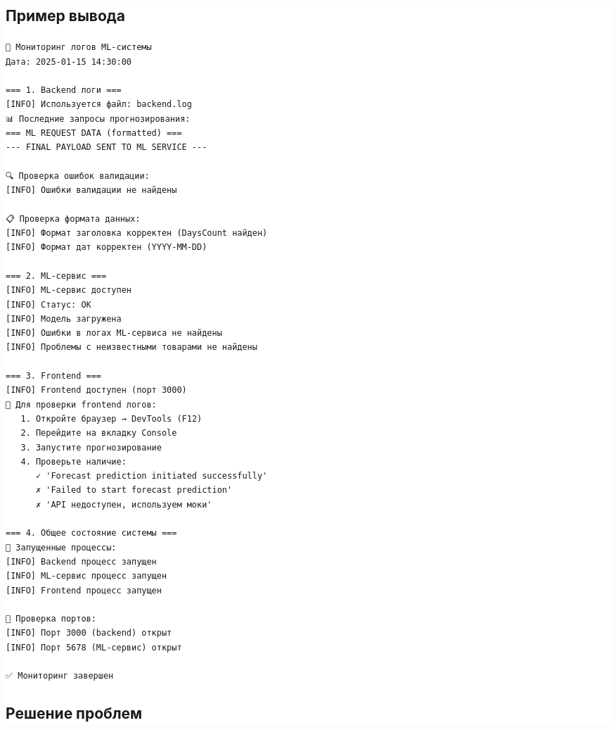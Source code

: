 ## Пример вывода

```
🚀 Мониторинг логов ML-системы
Дата: 2025-01-15 14:30:00

=== 1. Backend логи ===
[INFO] Используется файл: backend.log
📊 Последние запросы прогнозирования:
=== ML REQUEST DATA (formatted) ===
--- FINAL PAYLOAD SENT TO ML SERVICE ---

🔍 Проверка ошибок валидации:
[INFO] Ошибки валидации не найдены

📋 Проверка формата данных:
[INFO] Формат заголовка корректен (DaysCount найден)
[INFO] Формат дат корректен (YYYY-MM-DD)

=== 2. ML-сервис ===
[INFO] ML-сервис доступен
[INFO] Статус: OK
[INFO] Модель загружена
[INFO] Ошибки в логах ML-сервиса не найдены
[INFO] Проблемы с неизвестными товарами не найдены

=== 3. Frontend ===
[INFO] Frontend доступен (порт 3000)
📱 Для проверки frontend логов:
   1. Откройте браузер → DevTools (F12)
   2. Перейдите на вкладку Console
   3. Запустите прогнозирование
   4. Проверьте наличие:
      ✓ 'Forecast prediction initiated successfully'
      ✗ 'Failed to start forecast prediction'
      ✗ 'API недоступен, используем моки'

=== 4. Общее состояние системы ===
🔄 Запущенные процессы:
[INFO] Backend процесс запущен
[INFO] ML-сервис процесс запущен
[INFO] Frontend процесс запущен

🔌 Проверка портов:
[INFO] Порт 3000 (backend) открыт
[INFO] Порт 5678 (ML-сервис) открыт

✅ Мониторинг завершен
```

## Решение проблем
